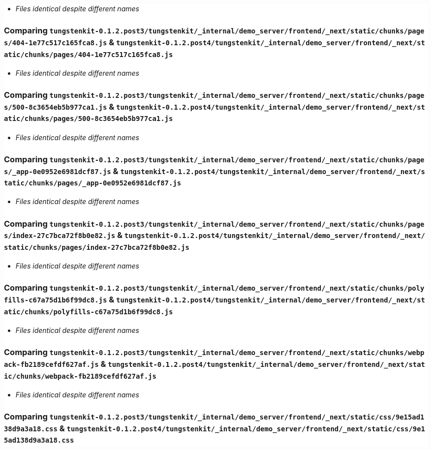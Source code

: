 * *Files identical despite different names*

### Comparing `tungstenkit-0.1.2.post3/tungstenkit/_internal/demo_server/frontend/_next/static/chunks/pages/404-1e77c517c165fca8.js` & `tungstenkit-0.1.2.post4/tungstenkit/_internal/demo_server/frontend/_next/static/chunks/pages/404-1e77c517c165fca8.js`

 * *Files identical despite different names*

### Comparing `tungstenkit-0.1.2.post3/tungstenkit/_internal/demo_server/frontend/_next/static/chunks/pages/500-8c3654eb5b977ca1.js` & `tungstenkit-0.1.2.post4/tungstenkit/_internal/demo_server/frontend/_next/static/chunks/pages/500-8c3654eb5b977ca1.js`

 * *Files identical despite different names*

### Comparing `tungstenkit-0.1.2.post3/tungstenkit/_internal/demo_server/frontend/_next/static/chunks/pages/_app-0e0952e6981dcf87.js` & `tungstenkit-0.1.2.post4/tungstenkit/_internal/demo_server/frontend/_next/static/chunks/pages/_app-0e0952e6981dcf87.js`

 * *Files identical despite different names*

### Comparing `tungstenkit-0.1.2.post3/tungstenkit/_internal/demo_server/frontend/_next/static/chunks/pages/index-27c7bca72f8b0e82.js` & `tungstenkit-0.1.2.post4/tungstenkit/_internal/demo_server/frontend/_next/static/chunks/pages/index-27c7bca72f8b0e82.js`

 * *Files identical despite different names*

### Comparing `tungstenkit-0.1.2.post3/tungstenkit/_internal/demo_server/frontend/_next/static/chunks/polyfills-c67a75d1b6f99dc8.js` & `tungstenkit-0.1.2.post4/tungstenkit/_internal/demo_server/frontend/_next/static/chunks/polyfills-c67a75d1b6f99dc8.js`

 * *Files identical despite different names*

### Comparing `tungstenkit-0.1.2.post3/tungstenkit/_internal/demo_server/frontend/_next/static/chunks/webpack-fb2189cefdf627af.js` & `tungstenkit-0.1.2.post4/tungstenkit/_internal/demo_server/frontend/_next/static/chunks/webpack-fb2189cefdf627af.js`

 * *Files identical despite different names*

### Comparing `tungstenkit-0.1.2.post3/tungstenkit/_internal/demo_server/frontend/_next/static/css/9e15ad138d9a3a18.css` & `tungstenkit-0.1.2.post4/tungstenkit/_internal/demo_server/frontend/_next/static/css/9e15ad138d9a3a18.css`
